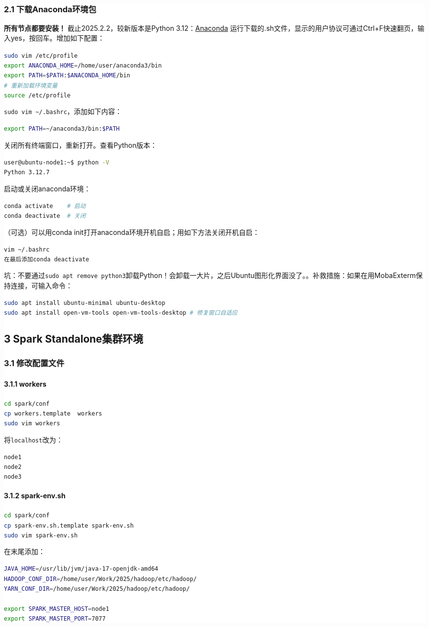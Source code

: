 ### 2.1 下载Anaconda环境包

**所有节点都要安装！**
截止2025.2.2，较新版本是Python 3.12：[Anaconda](https://www.anaconda.com/download/success)
运行下载的.sh文件，显示的用户协议可通过Ctrl+F快速翻页，输入yes，按回车。增加如下配置：
```sh
sudo vim /etc/profile
export ANACONDA_HOME=/home/user/anaconda3/bin
export PATH=$PATH:$ANACONDA_HOME/bin
# 重新加载环境变量
source /etc/profile
```
`sudo vim ~/.bashrc`，添加如下内容：
```sh
export PATH=~/anaconda3/bin:$PATH
```
关闭所有终端窗口，重新打开。查看Python版本：
```sh
user@ubuntu-node1:~$ python -V
Python 3.12.7
```
启动或关闭anaconda环境：
```sh
conda activate    # 启动
conda deactivate  # 关闭
```
（可选）可以用conda init打开anaconda环境开机自启；用如下方法关闭开机自启：
```
vim ~/.bashrc
在最后添加conda deactivate
```

坑：不要通过`sudo apt remove python3`卸载Python！会卸载一大片，之后Ubuntu图形化界面没了。。补救措施：如果在用MobaExterm保持连接，可输入命令：
```sh
sudo apt install ubuntu-minimal ubuntu-desktop
sudo apt install open-vm-tools open-vm-tools-desktop # 修复窗口自适应
```
## 3 Spark Standalone集群环境
### 3.1 修改配置文件
#### 3.1.1 workers
```sh
cd spark/conf
cp workers.template  workers
sudo vim workers
```
将`localhost`改为：
```
node1
node2
node3
```
#### 3.1.2 spark-env.sh
```sh
cd spark/conf
cp spark-env.sh.template spark-env.sh
sudo vim spark-env.sh
```
在末尾添加：
```sh
JAVA_HOME=/usr/lib/jvm/java-17-openjdk-amd64
HADOOP_CONF_DIR=/home/user/Work/2025/hadoop/etc/hadoop/
YARN_CONF_DIR=/home/user/Work/2025/hadoop/etc/hadoop/

export SPARK_MASTER_HOST=node1
export SPARK_MASTER_PORT=7077
```